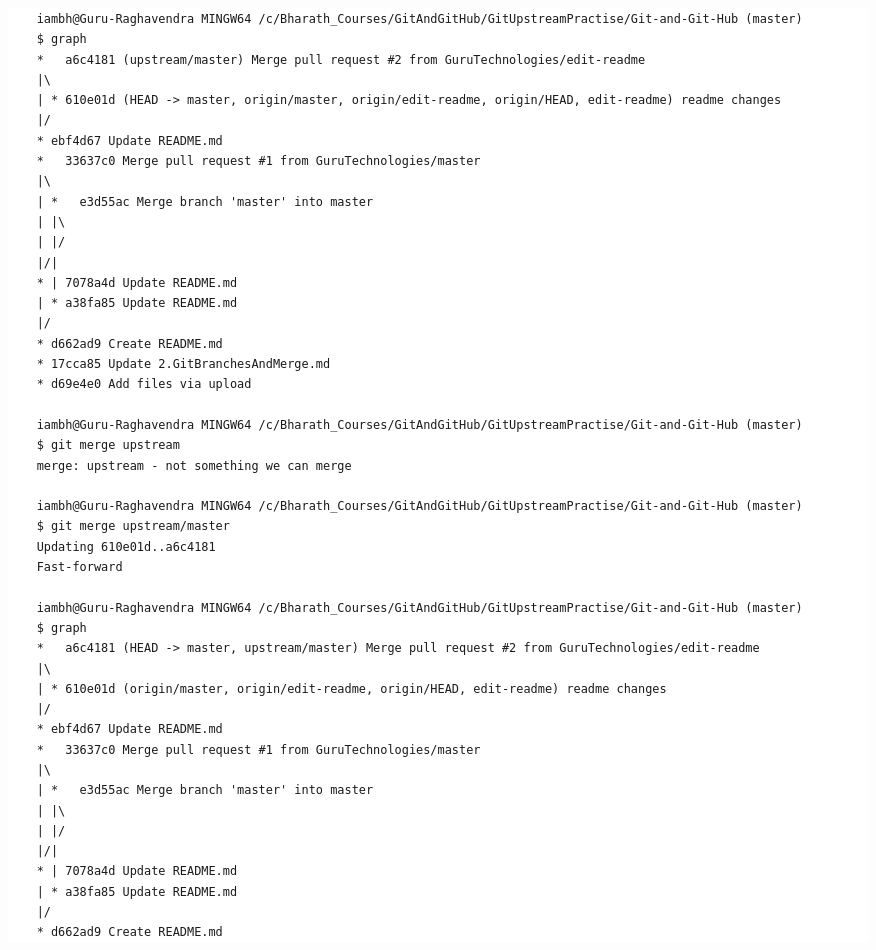 		iambh@Guru-Raghavendra MINGW64 /c/Bharath_Courses/GitAndGitHub/GitUpstreamPractise/Git-and-Git-Hub (master)
		$ graph
		*   a6c4181 (upstream/master) Merge pull request #2 from GuruTechnologies/edit-readme
		|\
		| * 610e01d (HEAD -> master, origin/master, origin/edit-readme, origin/HEAD, edit-readme) readme changes
		|/
		* ebf4d67 Update README.md
		*   33637c0 Merge pull request #1 from GuruTechnologies/master
		|\
		| *   e3d55ac Merge branch 'master' into master
		| |\
		| |/
		|/|
		* | 7078a4d Update README.md
		| * a38fa85 Update README.md
		|/
		* d662ad9 Create README.md
		* 17cca85 Update 2.GitBranchesAndMerge.md
		* d69e4e0 Add files via upload

		iambh@Guru-Raghavendra MINGW64 /c/Bharath_Courses/GitAndGitHub/GitUpstreamPractise/Git-and-Git-Hub (master)
		$ git merge upstream
		merge: upstream - not something we can merge

		iambh@Guru-Raghavendra MINGW64 /c/Bharath_Courses/GitAndGitHub/GitUpstreamPractise/Git-and-Git-Hub (master)
		$ git merge upstream/master
		Updating 610e01d..a6c4181
		Fast-forward

		iambh@Guru-Raghavendra MINGW64 /c/Bharath_Courses/GitAndGitHub/GitUpstreamPractise/Git-and-Git-Hub (master)
		$ graph
		*   a6c4181 (HEAD -> master, upstream/master) Merge pull request #2 from GuruTechnologies/edit-readme
		|\
		| * 610e01d (origin/master, origin/edit-readme, origin/HEAD, edit-readme) readme changes
		|/
		* ebf4d67 Update README.md
		*   33637c0 Merge pull request #1 from GuruTechnologies/master
		|\
		| *   e3d55ac Merge branch 'master' into master
		| |\
		| |/
		|/|
		* | 7078a4d Update README.md
		| * a38fa85 Update README.md
		|/
		* d662ad9 Create README.md